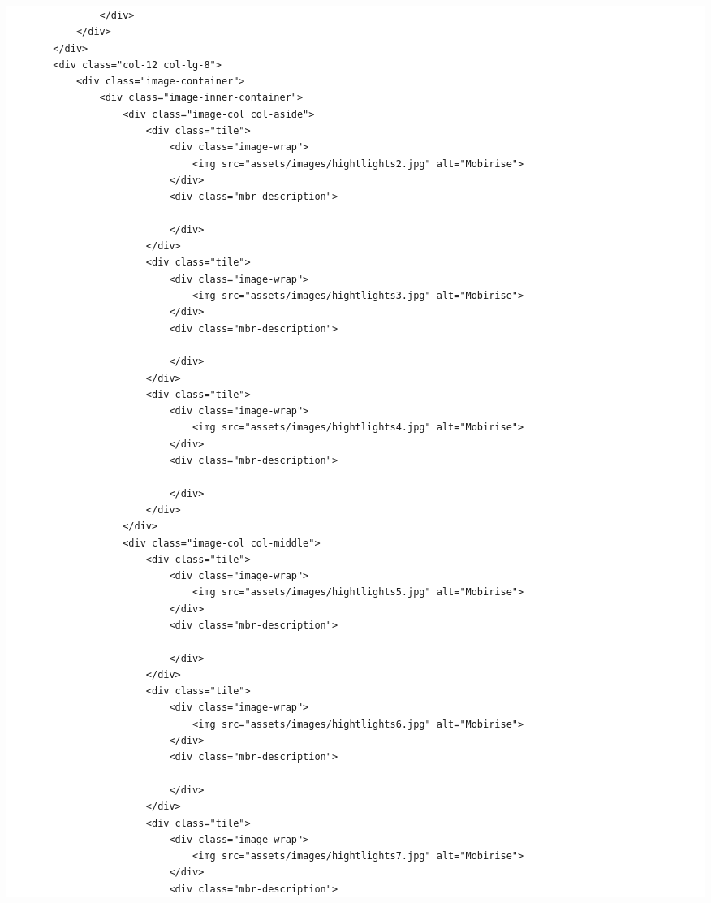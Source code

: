                     </div>
                </div>
            </div>
            <div class="col-12 col-lg-8">
                <div class="image-container">
                    <div class="image-inner-container">
                        <div class="image-col col-aside">
                            <div class="tile">
                                <div class="image-wrap">
                                    <img src="assets/images/hightlights2.jpg" alt="Mobirise">
                                </div>
                                <div class="mbr-description">
                                    
                                </div>
                            </div>
                            <div class="tile">
                                <div class="image-wrap">
                                    <img src="assets/images/hightlights3.jpg" alt="Mobirise">
                                </div>
                                <div class="mbr-description">
                                    
                                </div>
                            </div>
                            <div class="tile">
                                <div class="image-wrap">
                                    <img src="assets/images/hightlights4.jpg" alt="Mobirise">
                                </div>
                                <div class="mbr-description">
                                    
                                </div>
                            </div>
                        </div>
                        <div class="image-col col-middle">
                            <div class="tile">
                                <div class="image-wrap">
                                    <img src="assets/images/hightlights5.jpg" alt="Mobirise">
                                </div>
                                <div class="mbr-description">
                                    
                                </div>
                            </div>
                            <div class="tile">
                                <div class="image-wrap">
                                    <img src="assets/images/hightlights6.jpg" alt="Mobirise">
                                </div>
                                <div class="mbr-description">
                                    
                                </div>
                            </div>
                            <div class="tile">
                                <div class="image-wrap">
                                    <img src="assets/images/hightlights7.jpg" alt="Mobirise">
                                </div>
                                <div class="mbr-description">
                                    